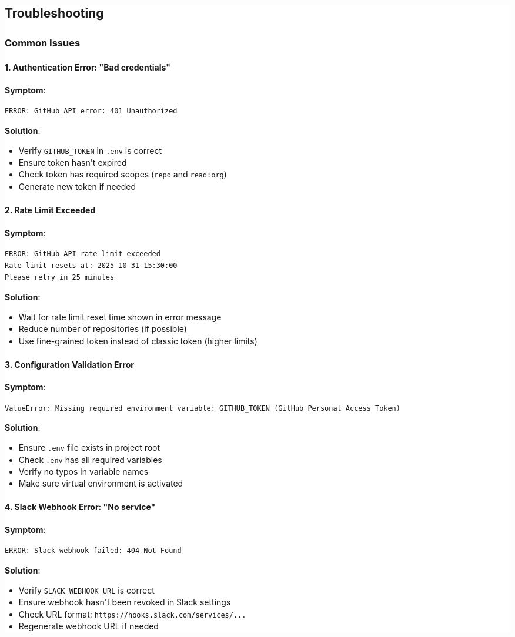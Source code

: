 ## Troubleshooting

### Common Issues

#### 1. Authentication Error: "Bad credentials"

**Symptom**:
```
ERROR: GitHub API error: 401 Unauthorized
```

**Solution**:
- Verify `GITHUB_TOKEN` in `.env` is correct
- Ensure token hasn't expired
- Check token has required scopes (`repo` and `read:org`)
- Generate new token if needed

#### 2. Rate Limit Exceeded

**Symptom**:
```
ERROR: GitHub API rate limit exceeded
Rate limit resets at: 2025-10-31 15:30:00
Please retry in 25 minutes
```

**Solution**:
- Wait for rate limit reset time shown in error message
- Reduce number of repositories (if possible)
- Use fine-grained token instead of classic token (higher limits)

#### 3. Configuration Validation Error

**Symptom**:
```
ValueError: Missing required environment variable: GITHUB_TOKEN (GitHub Personal Access Token)
```

**Solution**:
- Ensure `.env` file exists in project root
- Check `.env` has all required variables
- Verify no typos in variable names
- Make sure virtual environment is activated

#### 4. Slack Webhook Error: "No service"

**Symptom**:
```
ERROR: Slack webhook failed: 404 Not Found
```

**Solution**:
- Verify `SLACK_WEBHOOK_URL` is correct
- Ensure webhook hasn't been revoked in Slack settings
- Check URL format: `https://hooks.slack.com/services/...`
- Regenerate webhook URL if needed
